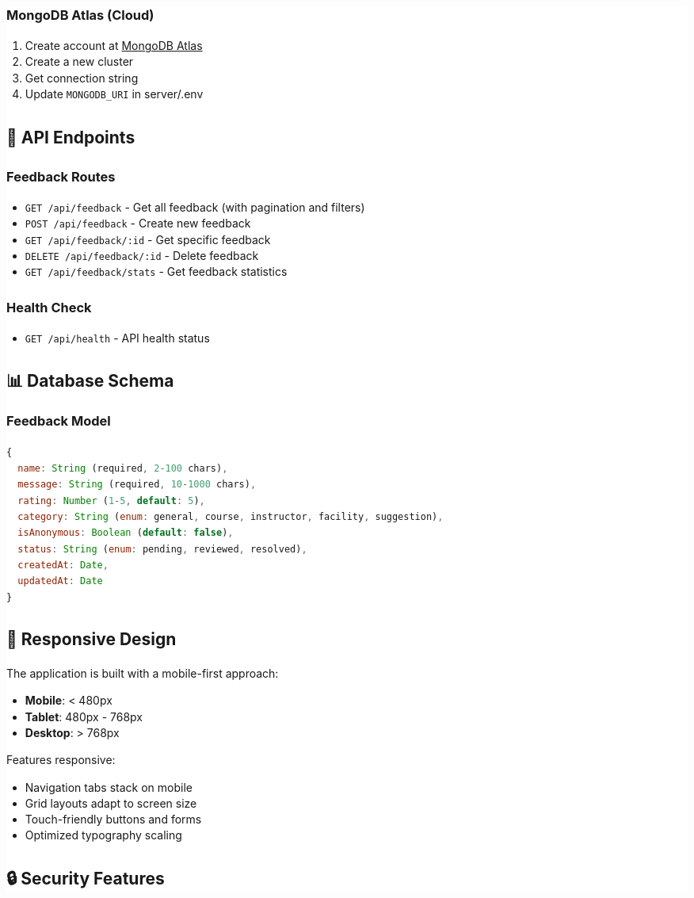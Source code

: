 ### MongoDB Atlas (Cloud)

1. Create account at [MongoDB Atlas](https://www.mongodb.com/atlas)
2. Create a new cluster
3. Get connection string
4. Update `MONGODB_URI` in server/.env

## 🧪 API Endpoints

### Feedback Routes
- `GET /api/feedback` - Get all feedback (with pagination and filters)
- `POST /api/feedback` - Create new feedback
- `GET /api/feedback/:id` - Get specific feedback
- `DELETE /api/feedback/:id` - Delete feedback
- `GET /api/feedback/stats` - Get feedback statistics

### Health Check
- `GET /api/health` - API health status

## 📊 Database Schema

### Feedback Model
```javascript
{
  name: String (required, 2-100 chars),
  message: String (required, 10-1000 chars),
  rating: Number (1-5, default: 5),
  category: String (enum: general, course, instructor, facility, suggestion),
  isAnonymous: Boolean (default: false),
  status: String (enum: pending, reviewed, resolved),
  createdAt: Date,
  updatedAt: Date
}
```

## 🎨 Responsive Design

The application is built with a mobile-first approach:

- **Mobile**: < 480px
- **Tablet**: 480px - 768px  
- **Desktop**: > 768px

Features responsive:
- Navigation tabs stack on mobile
- Grid layouts adapt to screen size
- Touch-friendly buttons and forms
- Optimized typography scaling

## 🔒 Security Features

